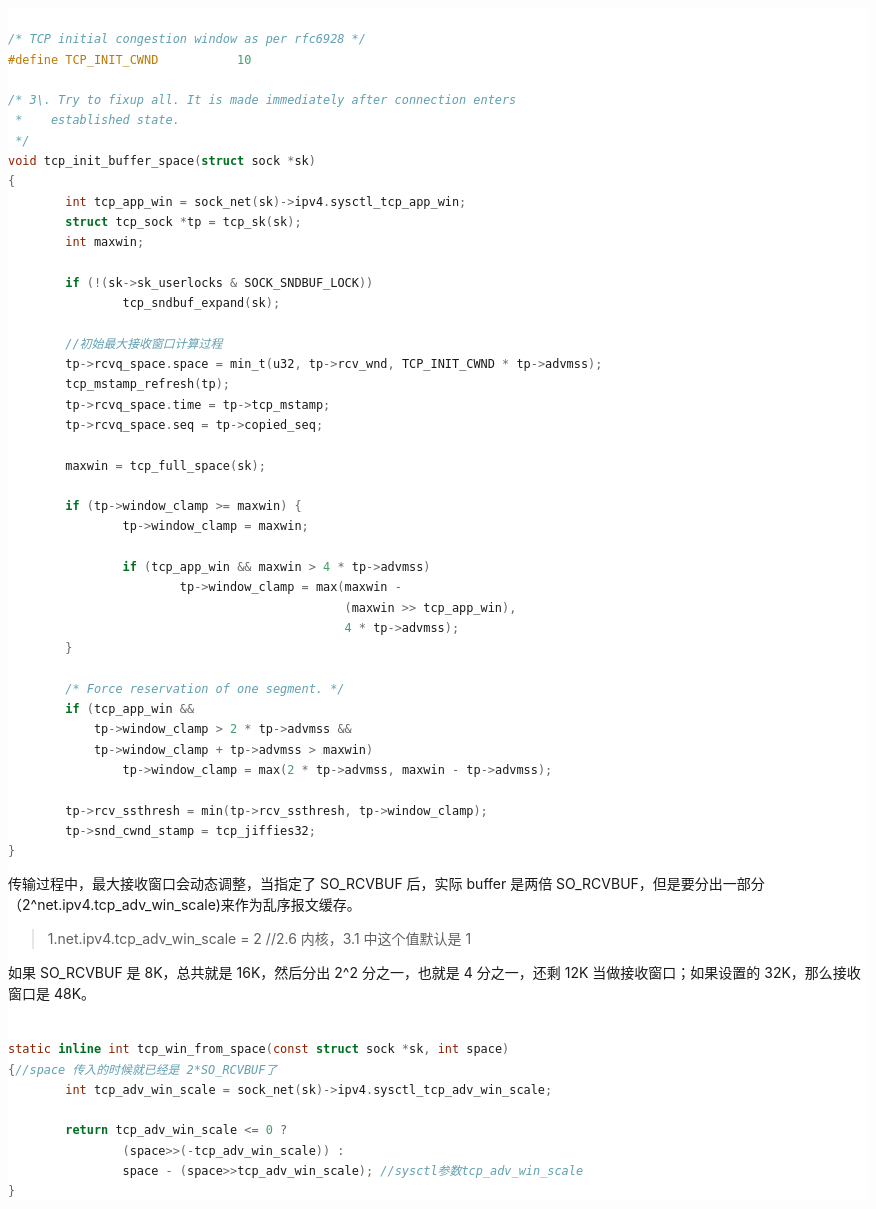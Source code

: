 ```c

/* TCP initial congestion window as per rfc6928 */
#define TCP_INIT_CWND           10

/* 3\. Try to fixup all. It is made immediately after connection enters
 *    established state.
 */
void tcp_init_buffer_space(struct sock *sk)
{
        int tcp_app_win = sock_net(sk)->ipv4.sysctl_tcp_app_win;
        struct tcp_sock *tp = tcp_sk(sk);
        int maxwin;

        if (!(sk->sk_userlocks & SOCK_SNDBUF_LOCK))
                tcp_sndbuf_expand(sk);

        //初始最大接收窗口计算过程
        tp->rcvq_space.space = min_t(u32, tp->rcv_wnd, TCP_INIT_CWND * tp->advmss);
        tcp_mstamp_refresh(tp);
        tp->rcvq_space.time = tp->tcp_mstamp;
        tp->rcvq_space.seq = tp->copied_seq;

        maxwin = tcp_full_space(sk);

        if (tp->window_clamp >= maxwin) {
                tp->window_clamp = maxwin;

                if (tcp_app_win && maxwin > 4 * tp->advmss)
                        tp->window_clamp = max(maxwin -
                                               (maxwin >> tcp_app_win),
                                               4 * tp->advmss);
        }

        /* Force reservation of one segment. */
        if (tcp_app_win &&
            tp->window_clamp > 2 * tp->advmss &&
            tp->window_clamp + tp->advmss > maxwin)
                tp->window_clamp = max(2 * tp->advmss, maxwin - tp->advmss);

        tp->rcv_ssthresh = min(tp->rcv_ssthresh, tp->window_clamp);
        tp->snd_cwnd_stamp = tcp_jiffies32;
}
```

传输过程中，最大接收窗口会动态调整，当指定了 SO_RCVBUF 后，实际 buffer 是两倍 SO_RCVBUF，但是要分出一部分（2^net.ipv4.tcp_adv_win_scale)来作为乱序报文缓存。

> 1.net.ipv4.tcp_adv_win_scale = 2 //2.6 内核，3.1 中这个值默认是 1

如果 SO_RCVBUF 是 8K，总共就是 16K，然后分出 2^2 分之一，也就是 4 分之一，还剩 12K 当做接收窗口；如果设置的 32K，那么接收窗口是 48K。

```c

static inline int tcp_win_from_space(const struct sock *sk, int space)
{//space 传入的时候就已经是 2*SO_RCVBUF了
        int tcp_adv_win_scale = sock_net(sk)->ipv4.sysctl_tcp_adv_win_scale;

        return tcp_adv_win_scale <= 0 ?
                (space>>(-tcp_adv_win_scale)) :
                space - (space>>tcp_adv_win_scale); //sysctl参数tcp_adv_win_scale
}
```
